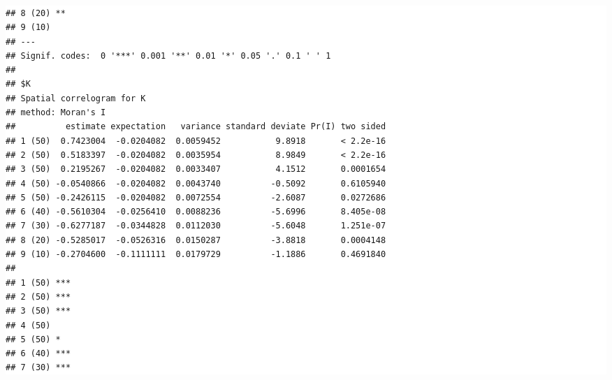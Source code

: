     ## 8 (20) ** 
    ## 9 (10)    
    ## ---
    ## Signif. codes:  0 '***' 0.001 '**' 0.01 '*' 0.05 '.' 0.1 ' ' 1
    ## 
    ## $K
    ## Spatial correlogram for K 
    ## method: Moran's I
    ##          estimate expectation   variance standard deviate Pr(I) two sided
    ## 1 (50)  0.7423004  -0.0204082  0.0059452           9.8918       < 2.2e-16
    ## 2 (50)  0.5183397  -0.0204082  0.0035954           8.9849       < 2.2e-16
    ## 3 (50)  0.2195267  -0.0204082  0.0033407           4.1512       0.0001654
    ## 4 (50) -0.0540866  -0.0204082  0.0043740          -0.5092       0.6105940
    ## 5 (50) -0.2426115  -0.0204082  0.0072554          -2.6087       0.0272686
    ## 6 (40) -0.5610304  -0.0256410  0.0088236          -5.6996       8.405e-08
    ## 7 (30) -0.6277187  -0.0344828  0.0112030          -5.6048       1.251e-07
    ## 8 (20) -0.5285017  -0.0526316  0.0150287          -3.8818       0.0004148
    ## 9 (10) -0.2704600  -0.1111111  0.0179729          -1.1886       0.4691840
    ##           
    ## 1 (50) ***
    ## 2 (50) ***
    ## 3 (50) ***
    ## 4 (50)    
    ## 5 (50) *  
    ## 6 (40) ***
    ## 7 (30) ***